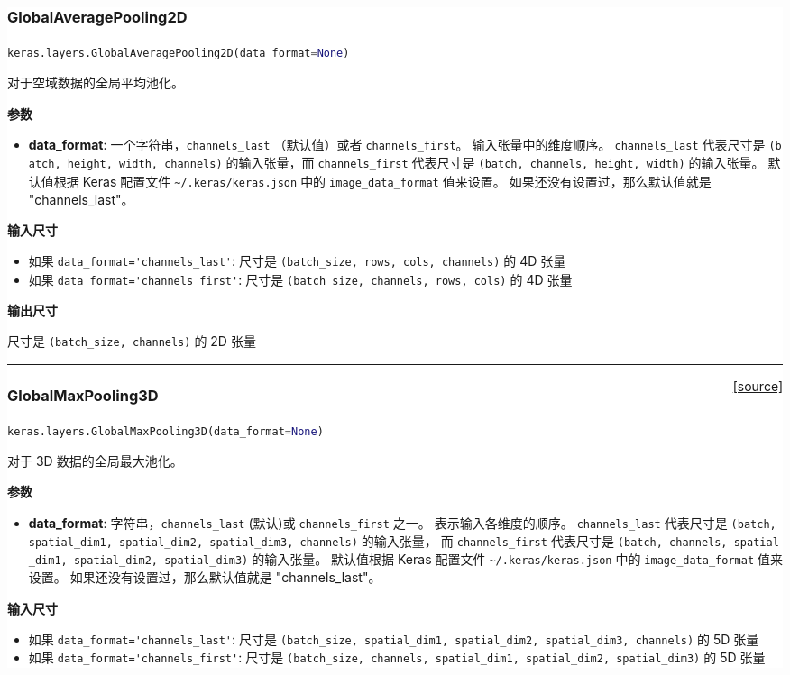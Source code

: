 ### GlobalAveragePooling2D

```python
keras.layers.GlobalAveragePooling2D(data_format=None)

```

对于空域数据的全局平均池化。

__参数__

- __data_format__: 一个字符串，`channels_last` （默认值）或者 `channels_first`。
  输入张量中的维度顺序。
  `channels_last` 代表尺寸是 `(batch, height, width, channels)` 的输入张量，而 `channels_first` 代表尺寸是 `(batch, channels, height, width)` 的输入张量。
  默认值根据 Keras 配置文件 `~/.keras/keras.json` 中的 `image_data_format` 值来设置。
  如果还没有设置过，那么默认值就是 "channels_last"。

__输入尺寸__

- 如果 `data_format='channels_last'`:
  尺寸是 `(batch_size, rows, cols, channels)` 的 4D 张量
- 如果 `data_format='channels_first'`:
  尺寸是 `(batch_size, channels, rows, cols)` 的 4D 张量

__输出尺寸__

尺寸是 `(batch_size, channels)` 的 2D 张量

------

<span style="float:right;">[[source]](https://github.com/keras-team/keras/blob/master/keras/layers/pooling.py#L742)</span>

### GlobalMaxPooling3D

```python
keras.layers.GlobalMaxPooling3D(data_format=None)

```

对于 3D 数据的全局最大池化。

__参数__

- __data_format__: 字符串，`channels_last` (默认)或 `channels_first` 之一。
  表示输入各维度的顺序。
  `channels_last` 代表尺寸是 `(batch, spatial_dim1, spatial_dim2, spatial_dim3, channels)` 的输入张量，
  而 `channels_first` 代表尺寸是 `(batch, channels, spatial_dim1, spatial_dim2, spatial_dim3)` 的输入张量。
  默认值根据 Keras 配置文件 `~/.keras/keras.json` 中的 `image_data_format` 值来设置。
  如果还没有设置过，那么默认值就是 "channels_last"。

__输入尺寸__

- 如果 `data_format='channels_last'`:
  尺寸是 `(batch_size, spatial_dim1, spatial_dim2, spatial_dim3, channels)` 的 5D 张量
- 如果 `data_format='channels_first'`:
  尺寸是 `(batch_size, channels, spatial_dim1, spatial_dim2, spatial_dim3)` 的 5D 张量
